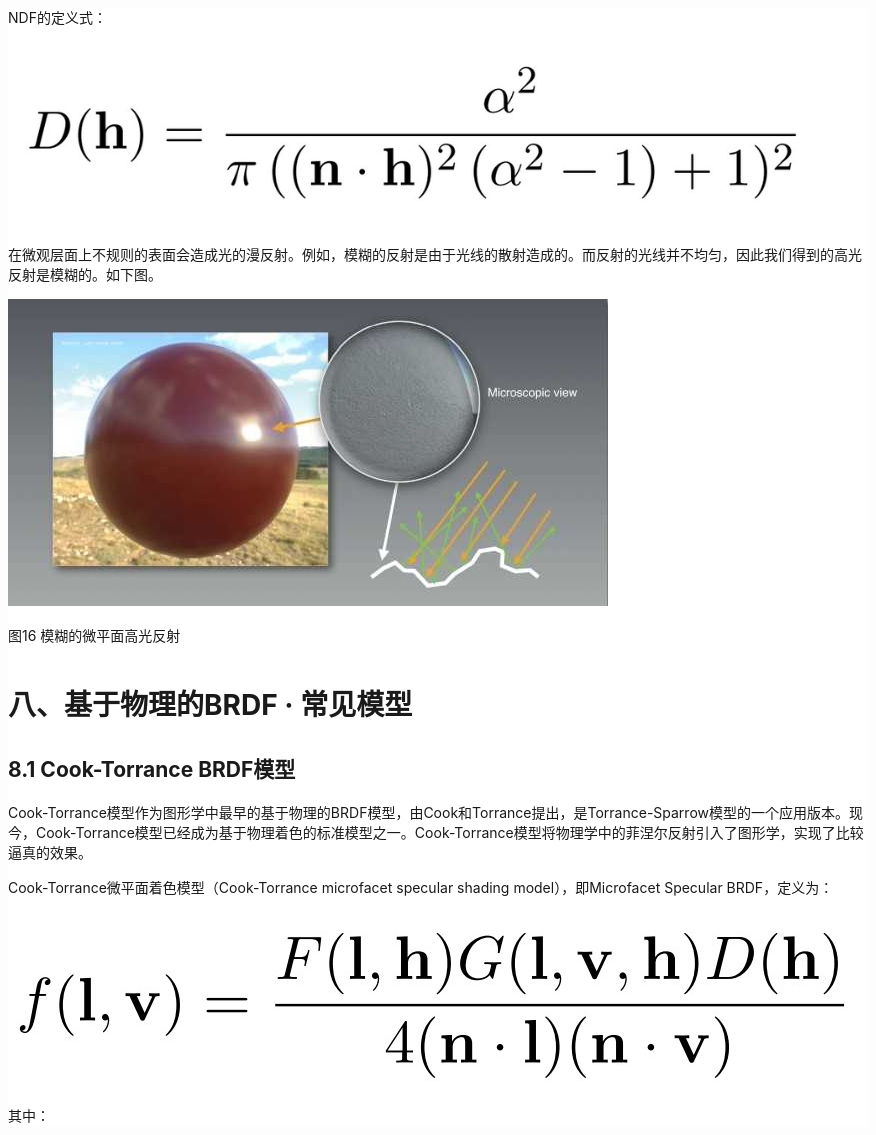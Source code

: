 NDF的定义式：

![](media/32.jpg)

在微观层面上不规则的表面会造成光的漫反射。例如，模糊的反射是由于光线的散射造成的。而反射的光线并不均匀，因此我们得到的高光反射是模糊的。如下图。

![](media/2e4a602140263296a55d7632b69fb4ae.jpg)

图16 模糊的微平面高光反射

八、基于物理的BRDF · 常见模型
=============================

8.1 Cook-Torrance BRDF模型
--------------------------

Cook-Torrance模型作为图形学中最早的基于物理的BRDF模型，由Cook和Torrance提出，是Torrance-Sparrow模型的一个应用版本。现今，Cook-Torrance模型已经成为基于物理着色的标准模型之一。Cook-Torrance模型将物理学中的菲涅尔反射引入了图形学，实现了比较逼真的效果。

Cook-Torrance微平面着色模型（Cook-Torrance microfacet specular shading
model），即Microfacet Specular BRDF，定义为：
![](media/34.jpg)
其中：

